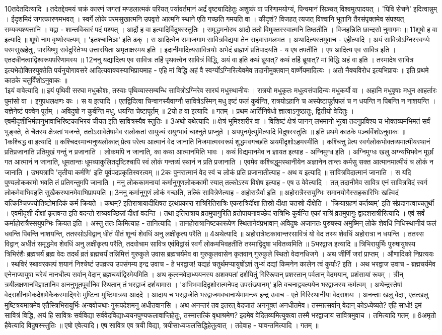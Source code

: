 10तदेतदित्यादि ॥ तदेतद्देवमयं चक्रं कारणं जगतां मण्डलात्मकं परियत् पर्यावर्तमानं अर्द्रं वृष्ट्यादिहेतुः अशुष्कं वा परिणामयोग्यं, पिन्वमानं सिञ्चत् विश्वमुत्पादयत् । 'पिवि सेचने' इदित्वान्नुम् । ईदृशमिदं जगत्कारणमभवत् । स्वर्गे लोके परमसुखात्मनि उपवृत्ते आत्मनि स्थाने एति गच्छति गमयति वा । कीदृशं? विजहत् त्यजत् विश्वानि भूतानि तैरसंपृक्तमेव संपश्यत् सम्यक्पश्यत्तानि । यद्वा - शान्तविकारं पदं पश्यत् । आर्द्रो ह वा इत्यादिर्विदुषस्स्तुतिः । समृद्धमनोरथ आदौ ततो विमुक्तस्स्वात्मनि तिष्ठतीति । विजहन्निति छान्दसो नुमागमः ॥
11शूषो ह वा इत्यादि ॥ शूषो नाम वृष्णोरपत्यम् । 'इतश्चानिञः' इति ढक् । स आदित्येन समाजगाम सावित्रविद्यया तेन सहवासमलभत । अथादित्यस्तमुवाच - एहीत्यादि । अयं सावित्रोऽग्निस्स्वर्ग्यः परमसुखहेतुः, पारयिष्णुः सर्वदुरितेभ्य उत्तारयिता अमृताक्षरमय इति । इदानीमादित्यसावित्रयोः अभेदं ब्राह्मणं प्रतिपादयति - य एष तपतीति । एष आदित्य एव सावित्र इति । एतदधीनत्वाद्विश्वरूपपरिणामस्य ॥
12ननु यद्यादित्य एव सावित्रः तर्हि पृथक्त्वेन सावित्रं विद्धि, अयं वा इति कथं ब्रूयात्? कथं तर्हि ब्रूयात्? मां विद्धि अहं वा इति । तस्मादेष सावित्र इत्यभेदोक्तिरयुक्तेति पर्यनुयोगावसरे आदित्यवाक्यस्याभिप्रायमाह - एहि मां विद्धि अहं वै स्वर्ग्योऽग्निरित्येवमेव तदानीमुक्तवान् वार्ष्णेयमादित्यः । अतो नैक्यविरोध इत्यभिप्रायः ॥
इति प्रथमे काठके चतुर्विंशोऽनुवाकः ॥  
1इयं वावेत्यादि ॥ इयं पृथिवी सरघा मधुकोशः, तस्याः पृथिव्यास्सम्बन्धि सावित्रोऽग्निरेव सारघं मधुस्थानीयः । रात्रयो मधुकृतः मधुत्वसंपादिन्यः मधुकर्यो वा । अहानि मधुवृषाः मधुन आहर्तारः पुमांसो वा । इगुपधलक्षणः कः । स य इत्यादि । एतद्विदित्वा चिन्वानस्यैवाग्नौ सावित्रेऽस्मिन् मधु इष्टं फलं कुर्वन्ति, रात्रयोऽहानि च अस्येष्टापूर्तफलं च न धयन्ति न पिबन्ति न नाशयन्ति । यज्ञेनेष्टं पक्वेन पूर्तम् । अविदुषो न कुर्वन्ति मधु, धयन्ति चेष्टापूर्तम् ॥
2यो ह वा इत्यादि ॥ गतम् । प्रथम आर्तिनिषेधो ज्ञात्वाऽनुष्ठातुः, द्वितीयो वेदितुः । एवमीदृशीभिर्महानुभावाभिरिष्टकाभिरयं चीयत इति सावित्रस्यैव स्तुतिः ॥
3अथो यथेत्यादि ॥ क्षेत्रं भूमिश्शरीरं वा । विशिष्टं क्षेत्रं जानन् लभमानो भूत्वा तदनुप्रविश्य च भोक्तव्यमभिमतं सर्वं भुङ्क्ते, ते चैतस्य क्षेत्रतां भजन्ते, ततोऽसावेतेषामेव सलोकतां सायुज्यं सयुग्भावं चाश्नुते प्राप्नुते । अपपुनर्मृत्युमित्यादि विदुषस्स्तुतिः ॥
इति प्रथमे काठके पञ्चविंशोऽनुवाकः ॥  
1कश्चिद्ध वा इत्यादि ॥ कश्चिदस्मान्मनुष्यलोकात् प्रेत्य परेत्य आत्मानं वेद जानाति निजमात्मस्वरूपं शुद्धमवगच्छति अयमीदृशोऽहमस्मीति । कश्चित्तु प्रेत्य स्वर्गलोकभोक्तव्यमात्मीयस्थानं प्रतिप्रजानाति प्रतिमुखं गन्तुं न प्रजानाति । लोकमपि न जानाति, का कथा आत्मानमिति भावः । कथं विद्यमानमेव न ज्ञायत इत्याह - अग्निमुग्ध इति । अग्निमुग्धः खलु अग्न्यभिभवेन मूर्छां गत आत्मानं न जानाति, धूमतान्तः धूमव्याकुलितदृष्टिश्चापि स्वं लोकं गन्तव्यं स्थानं न प्रति प्रजानाति । एवमेव कश्चिद्धूमस्थानीयेन अज्ञानेन तान्तः कर्मसु सक्त आत्मानमात्मीयं च लोकं न जानाति । उभयत्रापि 'तृतीया कर्मणि' इति पूर्वपदप्रकृतिस्वरत्वम् ॥
2कः पुनरात्मानं वेद स्वं च लोकं प्रति प्रजानातीत्याह - अथ य इत्यादि ॥ सावित्रविदात्मानं जानाति । स यदि पुण्यलोककामो भवति तं प्रतिगन्तुमपि जानाति । ननु लोककामनायां कर्मानुगुणलोककामी स्यात् तत्कोऽस्य विशेष इत्याह - एष उ वेवेत्यादि । तत् तदानीमेव सावित्र एनं सावित्रविदं स्वर्ग लोकमेवाभिवहति सुखैकस्थानमेवाभिप्रापयति ॥
3ननु कर्मानुगुणं लोकं गच्छति, तत्किं सावित्रेणेत्याह - अहोरात्रैर्वा इति ॥ अहोरात्रैस्सयुग्भिः समानयोगैस्सहकारिभिः खल्विदं यत्किञ्चिज्ज्योतिष्टोमादिकं कर्म क्रियते । कथम्? इतिरात्रायादीक्षिषत इत्थंप्रकारा रात्रिरितिरात्रिः एकरात्रिर्दीक्षा तिस्रो दीक्षा चतस्रो दीक्षेति । 'क्रियाग्रहणं कर्तव्यम्' इति संप्रदानत्वाच्चतुर्थी । एवमीदृशीं दीक्षां कृतवन्त इति वदन्तो रात्र्यवच्छिन्नां दीक्षां वदन्ति । तथा इतिरात्राय व्रतमुपागुरिति व्रतोपायनावच्छेदं रात्रिभिः कुर्वन्ति एकां रात्रिं व्रतमुपागुः द्वादशरात्रीरित्यादि । एवं सर्वं कर्माहोरात्रैस्सयुपग्भिः क्रियत इति । अस्तु ततः किमित्याह - तानित्यादि । तानहोरात्रानिष्टकारूपेण स्थितानेवंप्रभावान् अविदुषः अजानतः पुरुषस्य अमुष्मिन् लोके शेवधिं निधिस्थानीयं फलं धवन्ति पिबन्ति नाशयन्ति, ततस्सोऽविद्वान् धीतं पीतं शून्यं शेवधिं अनु लक्षीकृत्य परैति ॥
4अथेत्यादि ॥ अहोरात्रेष्टकावान्तरसावित्रं यो वेद तस्य शेवधिं अहोरात्रा न धयन्ति । ततस्स विद्वान् अधीतं समृद्धमेव शेवधिं अनु लक्षीकृत्य परैति, तदवोचाम सावित्र एवंविद्वांसं स्वर्गं लोकमभिवहतीति तस्माद्विदुषा भवितव्यमिति ॥
5भरद्वाज इत्यादि ॥ त्रिभिरायुर्भिः पुरुषायुषस्य त्रिभिरंशैः ब्रह्मचर्यं ब्रह्म वेदः तदर्थं व्रतं ब्रह्मचर्यं तन्निमित्तं गुरुकुले उवास ब्रह्मचर्यमेव वा गुरुकुलवासेन कृतवान् गुरुकुले स्थितो वेदानधिजगे । अथ जीर्णिं जरां प्राप्तम् । औणादिको निप्रत्ययः । स्थविरं स्थावरकल्पं शयानं निश्चेष्टं उपव्रज्य उपसंगम्य इन्द्र उवाच - हे भरद्वाज! यद्यहं चतुर्थमप्यायुषोंऽशं तुभ्यं दद्यां किमनेन कालेन त्वं कुर्याः? इति । अथ भरद्वाज उवाच - ब्रह्मचर्यमेव एनेनाप्यायुषा चरेयं नानधीत्य सर्वान् वेदान् ब्रह्मचर्याद्विरमेयमिति । अथ कृत्स्नवेदाध्ययनस्य अशक्यतां दर्शयितुं गिरिरूपान् प्रशस्तान् पर्वतान् वेदमयान्, प्रशंसायां रूपम् । त्रीन् त्रयीलक्षणानविज्ञातानिव अननुभूतपूर्वानिव स्थितान् तं भरद्वाजं दर्शयामास । 'अभिभवादिदृशोरात्मनेपद उपसंख्यानम्' इति वचनाद्व्यत्ययेन भरद्वाजस्य कर्मत्वम् । अथेन्द्रस्तेषां वेदराशीनामेकदेशमेकैकस्माद्गिरेः मुष्टिना मुष्टिमात्रया आददे । आदाय च भरद्वाजेति भरद्वाजमवधानार्थमामन्त्र्य इन्द्र उवाच - एते गिरिस्थानीया वेदराशयः । अनन्ताः खलु वेदाः, एतत्खलु मुष्टित्रयमात्रमेव एतैस्त्रिभिरायुर्भिः अन्ववोचथाः गुरूपदेशमनु अधीतवानसि । अथ अनन्तरं तव इतरत् वेदजातं अननूक्तं अनधीतमेव। तस्मात्सर्वान् वेदान् कोऽध्येष्यते? एहि साधो! इमं सावित्रं विद्धि, अयं हि सावित्रः सर्वविद्या सर्ववेदविद्याध्ययनपुण्यफलावाप्तिहेतुः, तस्मात्तत्किं वृथाश्रमेण? इदमेव वेदितव्यमित्युक्त्वा तस्मै भरद्वाजाय सावित्रमुवाच । तमित्यादि गतम् ॥
6अमृतो हैवेत्यादि विदुषस्स्तुतिः ॥ एषो एवेत्यादि। एष सावित्र एव त्रयी विद्या, त्रयीसाध्यफलसिद्धिहेतुत्वात् । तदेवाह - यावन्तमित्यादि । गतम् ॥